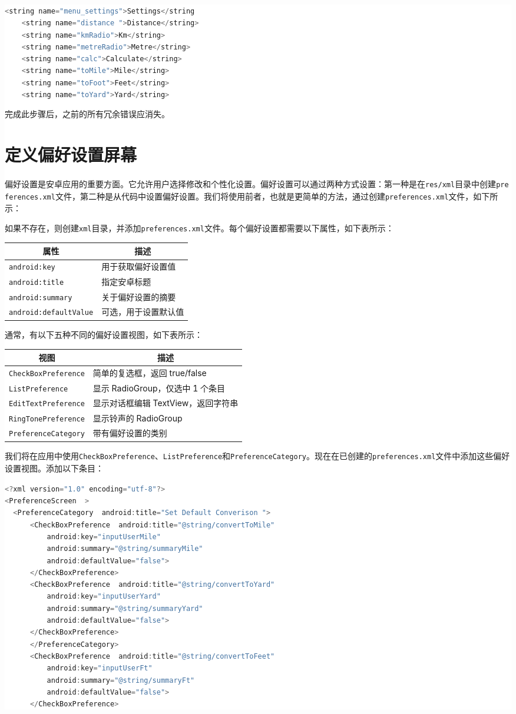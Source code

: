 ```kt
<string name="menu_settings">Settings</string
    <string name="distance ">Distance</string>
    <string name="kmRadio">Km</string>
    <string name="metreRadio">Metre</string>
    <string name="calc">Calculate</string>
    <string name="toMile">Mile</string>
    <string name="toFoot">Feet</string>
    <string name="toYard">Yard</string>
```

完成此步骤后，之前的所有冗余错误应消失。

# 定义偏好设置屏幕

偏好设置是安卓应用的重要方面。它允许用户选择修改和个性化设置。偏好设置可以通过两种方式设置：第一种是在`res/xml`目录中创建`preferences.xml`文件，第二种是从代码中设置偏好设置。我们将使用前者，也就是更简单的方法，通过创建`preferences.xml`文件，如下所示：

如果不存在，则创建`xml`目录，并添加`preferences.xml`文件。每个偏好设置都需要以下属性，如下表所示：

| 属性 | 描述 |
| --- | --- |
| `android:key` | 用于获取偏好设置值 |
| `android:title` | 指定安卓标题 |
| `android:summary` | 关于偏好设置的摘要 |
| `android:defaultValue` | 可选，用于设置默认值 |

通常，有以下五种不同的偏好设置视图，如下表所示：

| 视图 | 描述 |
| --- | --- |
| `CheckBoxPreference` | 简单的复选框，返回 true/false |
| `ListPreference` | 显示 RadioGroup，仅选中 1 个条目 |
| `EditTextPreference` | 显示对话框编辑 TextView，返回字符串 |
| `RingTonePreference` | 显示铃声的 RadioGroup |
| `PreferenceCategory` | 带有偏好设置的类别 |

我们将在应用中使用`CheckBoxPreference`、`ListPreference`和`PreferenceCategory`。现在在已创建的`preferences.xml`文件中添加这些偏好设置视图。添加以下条目：

```kt
<?xml version="1.0" encoding="utf-8"?>
<PreferenceScreen  >
  <PreferenceCategory  android:title="Set Default Converison ">
      <CheckBoxPreference  android:title="@string/convertToMile"
          android:key="inputUserMile"
          android:summary="@string/summaryMile"
          android:defaultValue="false">   
      </CheckBoxPreference>
      <CheckBoxPreference  android:title="@string/convertToYard"
          android:key="inputUserYard"
          android:summary="@string/summaryYard"
          android:defaultValue="false">   
      </CheckBoxPreference>
      </PreferenceCategory>
      <CheckBoxPreference  android:title="@string/convertToFeet"
          android:key="inputUserFt"
          android:summary="@string/summaryFt"
          android:defaultValue="false">   
      </CheckBoxPreference>
```